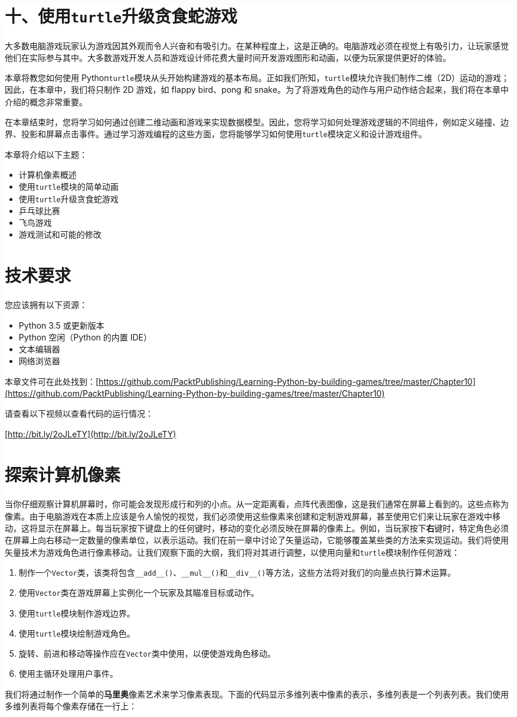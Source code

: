 # 十、使用`turtle`升级贪食蛇游戏

大多数电脑游戏玩家认为游戏因其外观而令人兴奋和有吸引力。在某种程度上，这是正确的。电脑游戏必须在视觉上有吸引力，让玩家感觉他们在实际参与其中。大多数游戏开发人员和游戏设计师花费大量时间开发游戏图形和动画，以便为玩家提供更好的体验。

本章将教您如何使用 Python`turtle`模块从头开始构建游戏的基本布局。正如我们所知，`turtle`模块允许我们制作二维（2D）运动的游戏；因此，在本章中，我们将只制作 2D 游戏，如 flappy bird、pong 和 snake。为了将游戏角色的动作与用户动作结合起来，我们将在本章中介绍的概念非常重要。

在本章结束时，您将学习如何通过创建二维动画和游戏来实现数据模型。因此，您将学习如何处理游戏逻辑的不同组件，例如定义碰撞、边界、投影和屏幕点击事件。通过学习游戏编程的这些方面，您将能够学习如何使用`turtle`模块定义和设计游戏组件。

本章将介绍以下主题：

*   计算机像素概述
*   使用`turtle`模块的简单动画
*   使用`turtle`升级贪食蛇游戏
*   乒乓球比赛
*   飞鸟游戏
*   游戏测试和可能的修改

# 技术要求

您应该拥有以下资源：

*   Python 3.5 或更新版本
*   Python 空闲（Python 的内置 IDE）
*   文本编辑器
*   网络浏览器

本章文件可在此处找到：[https://github.com/PacktPublishing/Learning-Python-by-building-games/tree/master/Chapter10](https://github.com/PacktPublishing/Learning-Python-by-building-games/tree/master/Chapter10)

请查看以下视频以查看代码的运行情况：

[http://bit.ly/2oJLeTY](http://bit.ly/2oJLeTY)

# 探索计算机像素

当你仔细观察计算机屏幕时，你可能会发现形成行和列的小点。从一定距离看，点阵代表图像，这是我们通常在屏幕上看到的。这些点称为像素。由于电脑游戏在本质上应该是令人愉悦的视觉，我们必须使用这些像素来创建和定制游戏屏幕，甚至使用它们来让玩家在游戏中移动，这将显示在屏幕上。每当玩家按下键盘上的任何键时，移动的变化必须反映在屏幕的像素上。例如，当玩家按下**右**键时，特定角色必须在屏幕上向右移动一定数量的像素单位，以表示运动。我们在前一章中讨论了矢量运动，它能够覆盖某些类的方法来实现运动。我们将使用矢量技术为游戏角色进行像素移动。让我们观察下面的大纲，我们将对其进行调整，以使用向量和`turtle`模块制作任何游戏：

1.  制作一个`Vector`类，该类将包含`__add__()`、`__mul__()`和`__div__()`等方法，这些方法将对我们的向量点执行算术运算。
2.  使用`Vector`类在游戏屏幕上实例化一个玩家及其瞄准目标或动作。
3.  使用`turtle`模块制作游戏边界。

4.  使用`turtle`模块绘制游戏角色。

5.  旋转、前进和移动等操作应在`Vector`类中使用，以便使游戏角色移动。
6.  使用主循环处理用户事件。

我们将通过制作一个简单的**马里奥**像素艺术来学习像素表现。下面的代码显示多维列表中像素的表示，多维列表是一个列表列表。我们使用多维列表将每个像素存储在一行上：
